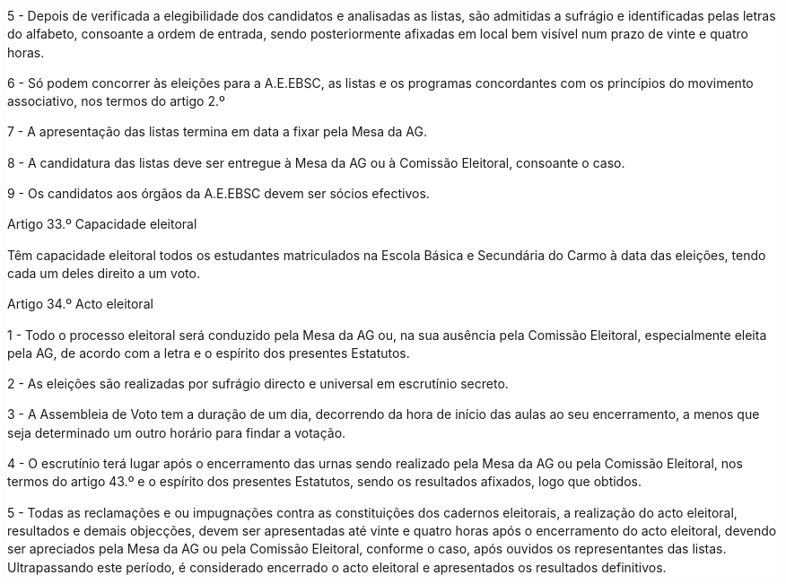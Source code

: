 5 - Depois de verificada a elegibilidade dos candidatos e
analisadas as listas, são admitidas a sufrágio e
identificadas pelas letras do alfabeto, consoante a
ordem de entrada, sendo posteriormente afixadas em
local bem visível num prazo de vinte e quatro horas.


6 - Só podem concorrer às eleições para a A.E.EBSC, as
listas e os programas concordantes com os princípios
do movimento associativo, nos termos do artigo 2.º


7 - A apresentação das listas termina em data a fixar
pela Mesa da AG.


8 - A candidatura das listas deve ser entregue à Mesa da
AG ou à Comissão Eleitoral, consoante o caso.


9 - Os candidatos aos órgãos da A.E.EBSC devem ser
sócios efectivos.


Artigo 33.º
Capacidade eleitoral


Têm capacidade eleitoral todos os estudantes matriculados na Escola Básica e Secundária do Carmo à data das
eleições, tendo cada um deles direito a um voto.



Artigo 34.º
Acto eleitoral


1 - Todo o processo eleitoral será conduzido pela Mesa
da AG ou, na sua ausência pela Comissão Eleitoral,
especialmente eleita pela AG, de acordo com a letra
e o espírito dos presentes Estatutos.


2 - As eleições são realizadas por sufrágio directo e universal em escrutínio secreto.


3 - A Assembleia de Voto tem a duração de um dia,
decorrendo da hora de início das aulas ao seu
encerramento, a menos que seja determinado um
outro horário para findar a votação.


4 - O escrutínio terá lugar após o encerramento das
urnas sendo realizado pela Mesa da AG ou pela
Comissão Eleitoral, nos termos do artigo 43.º e o
espírito dos presentes Estatutos, sendo os resultados
afixados, logo que obtidos.


5 - Todas as reclamações e ou impugnações contra as
constituições dos cadernos eleitorais, a realização do
acto eleitoral, resultados e demais objecções, devem ser
apresentadas até vinte e quatro horas após o
encerramento do acto eleitoral, devendo ser apreciados
pela Mesa da AG ou pela Comissão Eleitoral, conforme
o caso, após ouvidos os representantes das listas.
Ultrapassando este período, é considerado encerrado o
acto eleitoral e apresentados os resultados definitivos.
